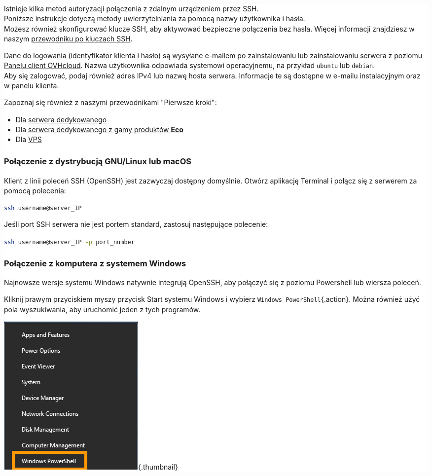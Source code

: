 Istnieje kilka metod autoryzacji połączenia z zdalnym urządzeniem przez SSH.<br>
Poniższe instrukcje dotyczą metody uwierzytelniania za pomocą nazwy użytkownika i hasła.<br>
Możesz również skonfigurować klucze SSH, aby aktywować bezpieczne połączenia bez hasła. Więcej informacji znajdziesz w naszym [przewodniku po kluczach SSH](/pages/bare_metal_cloud/dedicated_servers/creating-ssh-keys-dedicated).

Dane do logowania (identyfikator klienta i hasło) są wysyłane e-mailem po zainstalowaniu lub zainstalowaniu serwera z poziomu [Panelu client OVHcloud](https://www.ovh.com/auth/?action=gotomanager&from=https://www.ovh.pl/&ovhSubsidiary=pl).
Nazwa użytkownika odpowiada systemowi operacyjnemu, na przykład `ubuntu` lub `debian`.<br>
Aby się zalogować, podaj również adres IPv4 lub nazwę hosta serwera. Informacje te są dostępne w e-mailu instalacyjnym oraz w panelu klienta.

Zapoznaj się również z naszymi przewodnikami "Pierwsze kroki":

- Dla [serwera dedykowanego](/pages/bare_metal_cloud/dedicated_servers/getting-started-with-dedicated-server)
- Dla [serwera dedykowanego z gamy produktów **Eco**](/pages/bare_metal_cloud/dedicated_servers/getting-started-with-dedicated-server-eco)
- Dla [VPS](/pages/bare_metal_cloud/virtual_private_servers/starting_with_a_vps)

### Połączenie z dystrybucją GNU/Linux lub macOS

Klient z linii poleceń SSH (OpenSSH) jest zazwyczaj dostępny domyślnie. Otwórz aplikację Terminal i połącz się z serwerem za pomocą polecenia:

```bash
ssh username@server_IP
```

Jeśli port SSH serwera nie jest portem standard, zastosuj następujące polecenie:

```bash
ssh username@server_IP -p port_number
```

### Połączenie z komputera z systemem Windows

Najnowsze wersje systemu Windows natywnie integrują OpenSSH, aby połączyć się z poziomu Powershell lub wiersza poleceń.

Kliknij prawym przyciskiem myszy przycisk Start systemu Windows i wybierz `Windows PowerShell`{.action}. Można również użyć pola wyszukiwania, aby uruchomić jeden z tych programów.

![PowerShell](images/windowsps.png){.thumbnail}
